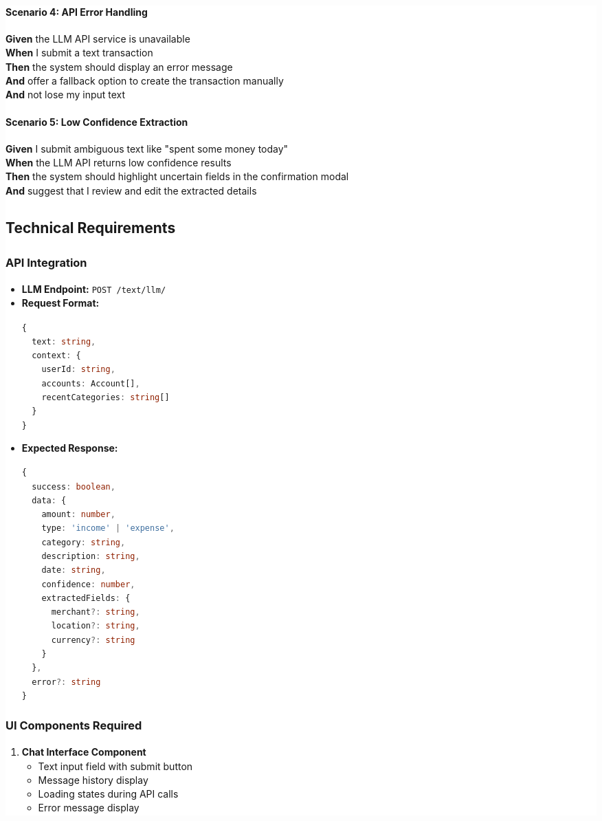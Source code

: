 #### Scenario 4: API Error Handling
**Given** the LLM API service is unavailable  
**When** I submit a text transaction  
**Then** the system should display an error message  
**And** offer a fallback option to create the transaction manually  
**And** not lose my input text

#### Scenario 5: Low Confidence Extraction
**Given** I submit ambiguous text like "spent some money today"  
**When** the LLM API returns low confidence results  
**Then** the system should highlight uncertain fields in the confirmation modal  
**And** suggest that I review and edit the extracted details

## Technical Requirements

### API Integration
- **LLM Endpoint:** `POST /text/llm/`
- **Request Format:**
  ```typescript
  {
    text: string,
    context: {
      userId: string,
      accounts: Account[],
      recentCategories: string[]
    }
  }
  ```
- **Expected Response:**
  ```typescript
  {
    success: boolean,
    data: {
      amount: number,
      type: 'income' | 'expense',
      category: string,
      description: string,
      date: string,
      confidence: number,
      extractedFields: {
        merchant?: string,
        location?: string,
        currency?: string
      }
    },
    error?: string
  }
  ```

### UI Components Required
1. **Chat Interface Component**
   - Text input field with submit button
   - Message history display
   - Loading states during API calls
   - Error message display
